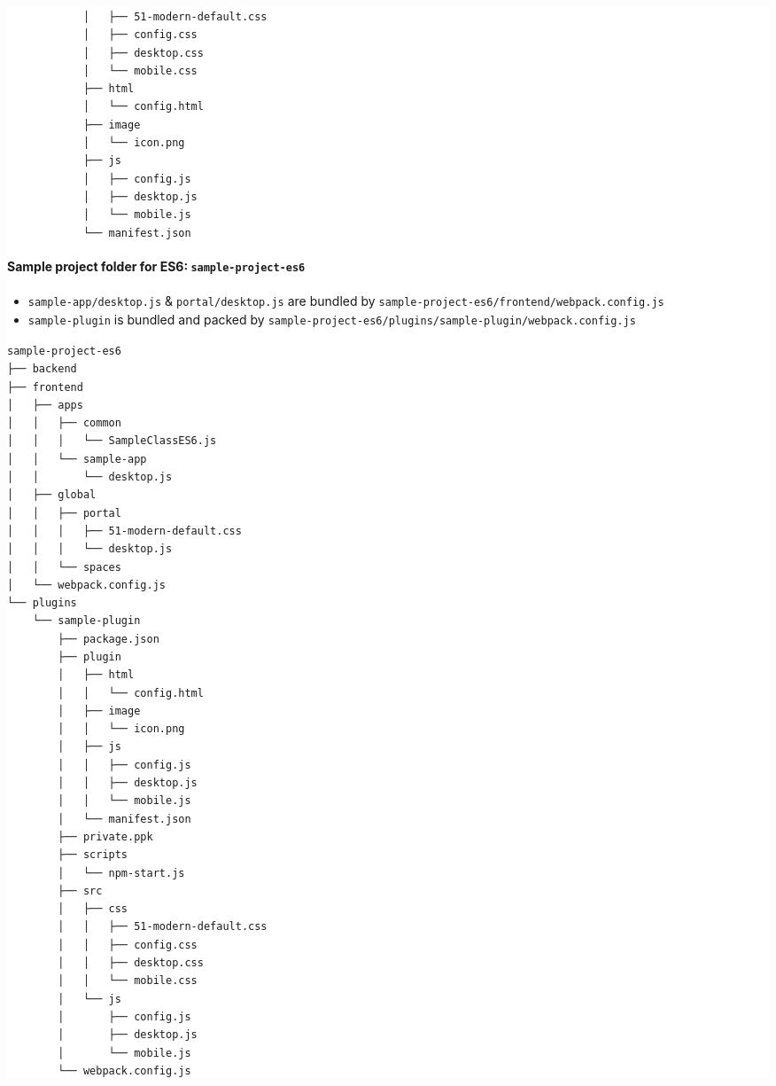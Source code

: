 ```:shell
            │   ├── 51-modern-default.css
            │   ├── config.css
            │   ├── desktop.css
            │   └── mobile.css
            ├── html
            │   └── config.html
            ├── image
            │   └── icon.png
            ├── js
            │   ├── config.js
            │   ├── desktop.js
            │   └── mobile.js
            └── manifest.json
```

#### Sample project folder for ES6: `sample-project-es6`
- `sample-app/desktop.js` & `portal/desktop.js` are bundled by `sample-project-es6/frontend/webpack.config.js`
- `sample-plugin` is bundled and packed by `sample-project-es6/plugins/sample-plugin/webpack.config.js`

```:shell
sample-project-es6
├── backend
├── frontend
│   ├── apps
│   │   ├── common
│   │   │   └── SampleClassES6.js
│   │   └── sample-app
│   │       └── desktop.js
│   ├── global
│   │   ├── portal
│   │   │   ├── 51-modern-default.css
│   │   │   └── desktop.js
│   │   └── spaces
│   └── webpack.config.js
└── plugins
    └── sample-plugin
        ├── package.json
        ├── plugin
        │   ├── html
        │   │   └── config.html
        │   ├── image
        │   │   └── icon.png
        │   ├── js
        │   │   ├── config.js
        │   │   ├── desktop.js
        │   │   └── mobile.js
        │   └── manifest.json
        ├── private.ppk
        ├── scripts
        │   └── npm-start.js
        ├── src
        │   ├── css
        │   │   ├── 51-modern-default.css
        │   │   ├── config.css
        │   │   ├── desktop.css
        │   │   └── mobile.css
        │   └── js
        │       ├── config.js
        │       ├── desktop.js
        │       └── mobile.js
        └── webpack.config.js
```